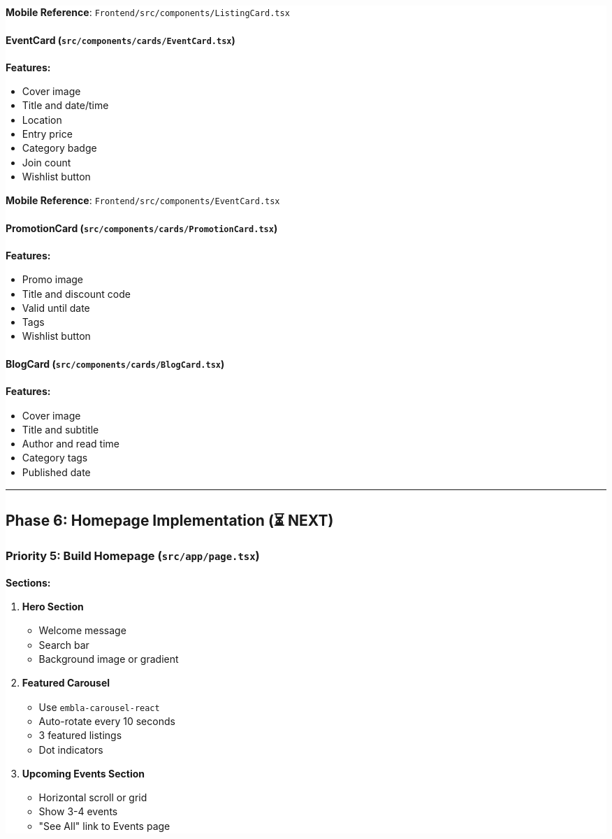 **Mobile Reference**: `Frontend/src/components/ListingCard.tsx`

#### EventCard (`src/components/cards/EventCard.tsx`)
**Features:**
- Cover image
- Title and date/time
- Location
- Entry price
- Category badge
- Join count
- Wishlist button

**Mobile Reference**: `Frontend/src/components/EventCard.tsx`

#### PromotionCard (`src/components/cards/PromotionCard.tsx`)
**Features:**
- Promo image
- Title and discount code
- Valid until date
- Tags
- Wishlist button

#### BlogCard (`src/components/cards/BlogCard.tsx`)
**Features:**
- Cover image
- Title and subtitle
- Author and read time
- Category tags
- Published date

---

## Phase 6: Homepage Implementation (⏳ NEXT)

### Priority 5: Build Homepage (`src/app/page.tsx`)

**Sections:**
1. **Hero Section**
   - Welcome message
   - Search bar
   - Background image or gradient

2. **Featured Carousel**
   - Use `embla-carousel-react`
   - Auto-rotate every 10 seconds
   - 3 featured listings
   - Dot indicators

3. **Upcoming Events Section**
   - Horizontal scroll or grid
   - Show 3-4 events
   - "See All" link to Events page
